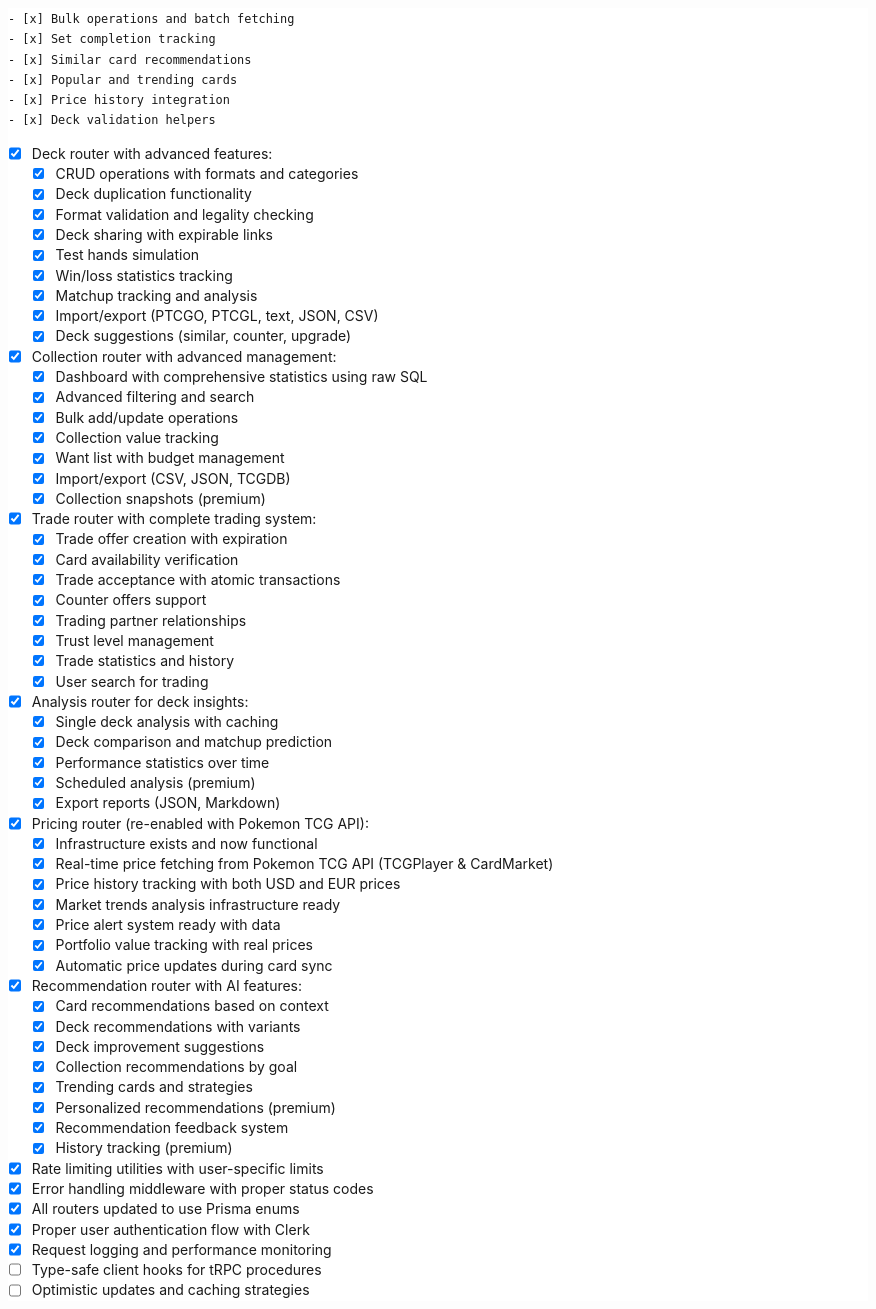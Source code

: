     - [x] Bulk operations and batch fetching
    - [x] Set completion tracking
    - [x] Similar card recommendations
    - [x] Popular and trending cards
    - [x] Price history integration
    - [x] Deck validation helpers
  - [x] Deck router with advanced features:
    - [x] CRUD operations with formats and categories
    - [x] Deck duplication functionality
    - [x] Format validation and legality checking
    - [x] Deck sharing with expirable links
    - [x] Test hands simulation
    - [x] Win/loss statistics tracking
    - [x] Matchup tracking and analysis
    - [x] Import/export (PTCGO, PTCGL, text, JSON, CSV)
    - [x] Deck suggestions (similar, counter, upgrade)
  - [x] Collection router with advanced management:
    - [x] Dashboard with comprehensive statistics using raw SQL
    - [x] Advanced filtering and search
    - [x] Bulk add/update operations
    - [x] Collection value tracking
    - [x] Want list with budget management
    - [x] Import/export (CSV, JSON, TCGDB)
    - [x] Collection snapshots (premium)
  - [x] Trade router with complete trading system:
    - [x] Trade offer creation with expiration
    - [x] Card availability verification
    - [x] Trade acceptance with atomic transactions
    - [x] Counter offers support
    - [x] Trading partner relationships
    - [x] Trust level management
    - [x] Trade statistics and history
    - [x] User search for trading
  - [x] Analysis router for deck insights:
    - [x] Single deck analysis with caching
    - [x] Deck comparison and matchup prediction
    - [x] Performance statistics over time
    - [x] Scheduled analysis (premium)
    - [x] Export reports (JSON, Markdown)
  - [x] Pricing router (re-enabled with Pokemon TCG API):
    - [x] Infrastructure exists and now functional
    - [x] Real-time price fetching from Pokemon TCG API (TCGPlayer & CardMarket)
    - [x] Price history tracking with both USD and EUR prices
    - [x] Market trends analysis infrastructure ready
    - [x] Price alert system ready with data
    - [x] Portfolio value tracking with real prices
    - [x] Automatic price updates during card sync
  - [x] Recommendation router with AI features:
    - [x] Card recommendations based on context
    - [x] Deck recommendations with variants
    - [x] Deck improvement suggestions
    - [x] Collection recommendations by goal
    - [x] Trending cards and strategies
    - [x] Personalized recommendations (premium)
    - [x] Recommendation feedback system
    - [x] History tracking (premium)
- [x] Rate limiting utilities with user-specific limits
- [x] Error handling middleware with proper status codes
- [x] All routers updated to use Prisma enums
- [x] Proper user authentication flow with Clerk
- [x] Request logging and performance monitoring
- [ ] Type-safe client hooks for tRPC procedures
- [ ] Optimistic updates and caching strategies
